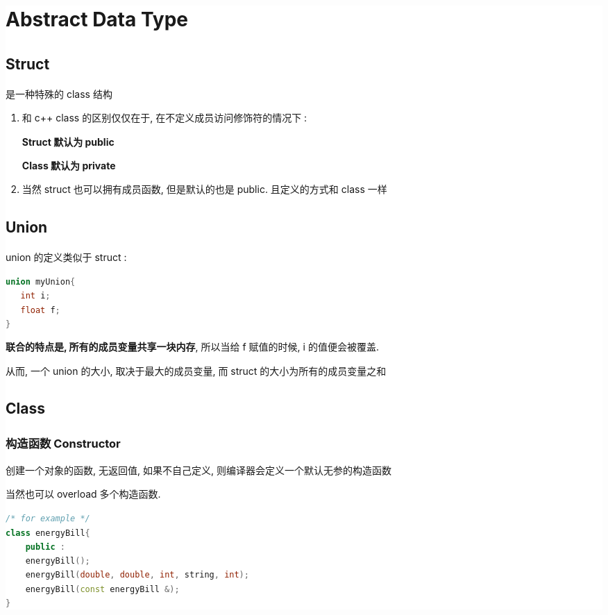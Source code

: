 









# Abstract Data Type



## Struct

是一种特殊的 class 结构

1. 和 c++ class 的区别仅仅在于, 在不定义成员访问修饰符的情况下 : 

   **Struct 默认为 public**

   **Class 默认为 private**

2. 当然 struct 也可以拥有成员函数, 但是默认的也是 public. 且定义的方式和 class 一样



## Union

union 的定义类似于 struct :

 ~~~c++
union myUnion{
    int i;
    float f;
}
 ~~~

**联合的特点是, 所有的成员变量共享一块内存**, 所以当给 f 赋值的时候, i 的值便会被覆盖. 

从而, 一个 union 的大小, 取决于最大的成员变量, 而 struct 的大小为所有的成员变量之和



## Class

### 构造函数 Constructor

创建一个对象的函数, 无返回值, 如果不自己定义, 则编译器会定义一个默认无参的构造函数

当然也可以 overload 多个构造函数. 

~~~c++
/* for example */
class energyBill{
    public : 
    energyBill();
    energyBill(double, double, int, string, int); 
    energyBill(const energyBill &);
}
~~~
